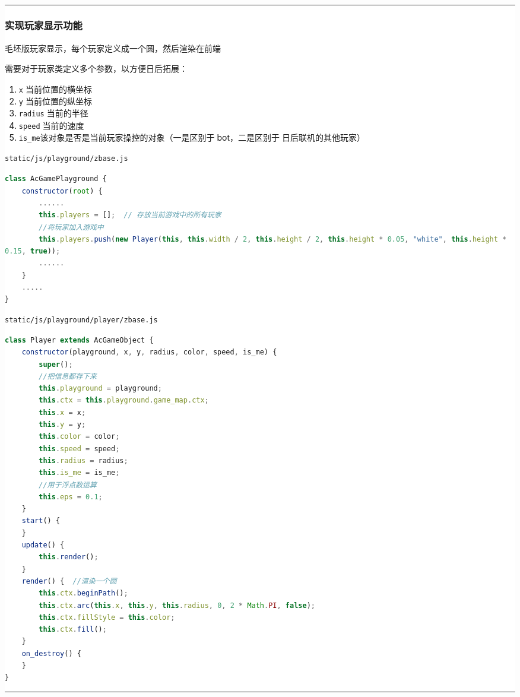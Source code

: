 
----

### 实现玩家显示功能

毛坯版玩家显示，每个玩家定义成一个圆，然后渲染在前端

需要对于玩家类定义多个参数，以方便日后拓展：

1. `x` 当前位置的横坐标
2. `y` 当前位置的纵坐标
3. `radius` 当前的半径
4. `speed` 当前的速度
5. `is_me`该对象是否是当前玩家操控的对象（一是区别于 bot，二是区别于 日后联机的其他玩家）



`static/js/playground/zbase.js`

```javascript
class AcGamePlayground {
    constructor(root) {
        ......
        this.players = [];  // 存放当前游戏中的所有玩家
        //将玩家加入游戏中
        this.players.push(new Player(this, this.width / 2, this.height / 2, this.height * 0.05, "white", this.height * 0.15, true));
        ......
    }
    .....
}
```



`static/js/playground/player/zbase.js`

```javascript
class Player extends AcGameObject {
    constructor(playground, x, y, radius, color, speed, is_me) {
        super();
        //把信息都存下来
        this.playground = playground;
        this.ctx = this.playground.game_map.ctx;
        this.x = x;
        this.y = y;
        this.color = color;
        this.speed = speed;
        this.radius = radius;
        this.is_me = is_me;
        //用于浮点数运算
        this.eps = 0.1;
    }
    start() {
    }
    update() {
        this.render();
    }
    render() {  //渲染一个圆
        this.ctx.beginPath();
        this.ctx.arc(this.x, this.y, this.radius, 0, 2 * Math.PI, false);
        this.ctx.fillStyle = this.color;
        this.ctx.fill();
    }
    on_destroy() {
    }
}
```

---